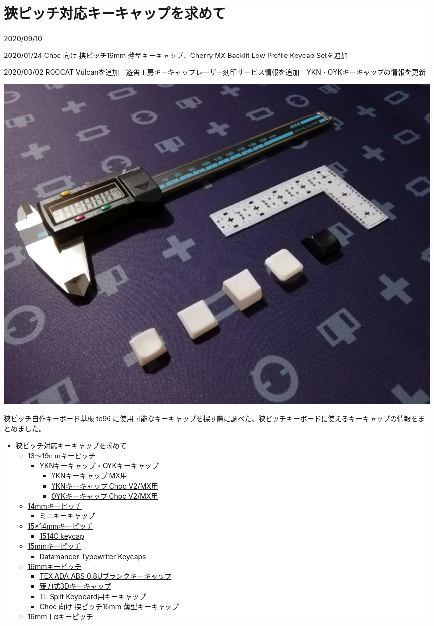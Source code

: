 # 狹ピッチ対応キーキャップを求めて

2020/09/10

2020/01/24 Choc 向け 挟ピッチ16mm 薄型キーキャップ、Cherry MX Backlit Low Profile Keycap Setを追加

2020/03/02 ROCCAT Vulcanを追加　遊舎工房キーキャップレーザー刻印サービス情報を追加　YKN・OYKキーキャップの情報を更新

![1](1.jpg)

狹ピッチ自作キーボード基板 [te96](https://github.com/e3w2q/te96-keyboard) に使用可能なキーキャップを探す際に調べた、狹ピッチキーボードに使えるキーキャップの情報をまとめました。



- [狹ピッチ対応キーキャップを求めて](#狹ピッチ対応キーキャップを求めて)
    - [13～19mmキーピッチ](#1319mmキーピッチ)
        - [YKNキーキャップ・OYKキーキャップ](#yknキーキャップ・oykキーキャップ)
            - [YKNキーキャップ MX用](#yknキーキャップ-mx用)
            - [YKNキーキャップ Choc V2/MX用](#yknキーキャップ-choc-v2mx用)
            - [OYKキーキャップ Choc V2/MX用](#oykキーキャップ-choc-v2mx用)
    - [14mmキーピッチ](#14mmキーピッチ)
        - [ミニキーキャップ](#ミニキーキャップ)
    - [15×14mmキーピッチ](#15×14mmキーピッチ)
        - [1514C keycap](#1514c-keycap)
    - [15mmキーピッチ](#15mmキーピッチ)
        - [Datamancer Typewriter Keycaps](#datamancer-typewriter-keycaps)
    - [16mmキーピッチ](#16mmキーピッチ)
        - [TEX ADA ABS 0.8Uブランクキーキャップ](#tex-ada-abs-08uブランクキーキャップ)
        - [薙刀式3Dキーキャップ](#薙刀式3dキーキャップ)
        - [TL Split Keyboard用キーキャップ](#tl-split-keyboard用キーキャップ)
        - [Choc 向け 挟ピッチ16mm 薄型キーキャップ](#choc-向け-挟ピッチ16mm-薄型キーキャップ)
    - [16mm＋αキーピッチ](#16mm＋αキーピッチ)